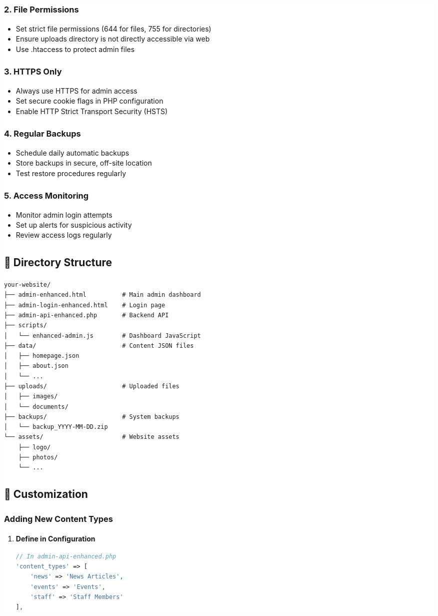 ### 2. File Permissions
- Set strict file permissions (644 for files, 755 for directories)
- Ensure uploads directory is not directly accessible via web
- Use .htaccess to protect admin files

### 3. HTTPS Only
- Always use HTTPS for admin access
- Set secure cookie flags in PHP configuration
- Enable HTTP Strict Transport Security (HSTS)

### 4. Regular Backups
- Schedule daily automatic backups
- Store backups in secure, off-site location
- Test restore procedures regularly

### 5. Access Monitoring
- Monitor admin login attempts
- Set up alerts for suspicious activity
- Review access logs regularly

## 📁 Directory Structure

```
your-website/
├── admin-enhanced.html          # Main admin dashboard
├── admin-login-enhanced.html    # Login page
├── admin-api-enhanced.php       # Backend API
├── scripts/
│   └── enhanced-admin.js        # Dashboard JavaScript
├── data/                        # Content JSON files
│   ├── homepage.json
│   ├── about.json
│   └── ...
├── uploads/                     # Uploaded files
│   ├── images/
│   └── documents/
├── backups/                     # System backups
│   └── backup_YYYY-MM-DD.zip
└── assets/                      # Website assets
    ├── logo/
    ├── photos/
    └── ...
```

## 🔧 Customization

### Adding New Content Types

1. **Define in Configuration**
   ```php
   // In admin-api-enhanced.php
   'content_types' => [
       'news' => 'News Articles',
       'events' => 'Events',
       'staff' => 'Staff Members'
   ],
   ```
